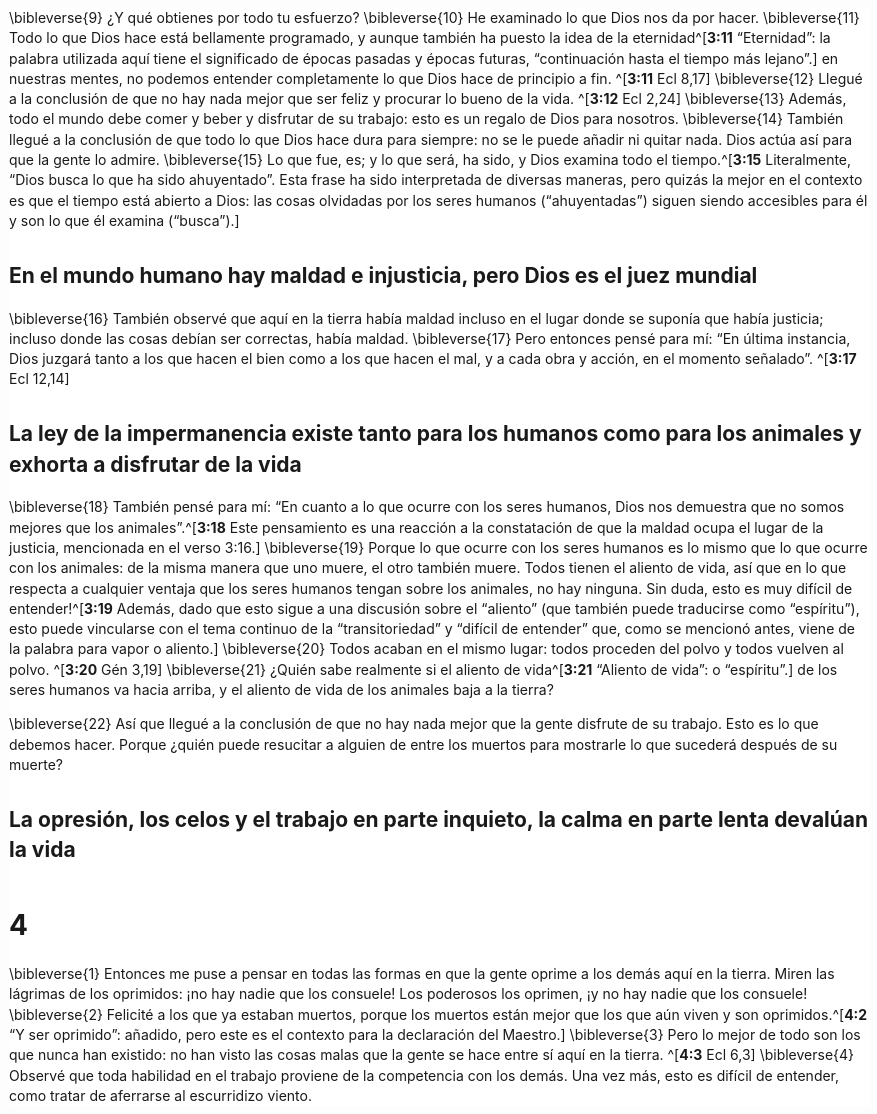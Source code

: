 \bibleverse{9} ¿Y qué obtienes por todo tu esfuerzo? \bibleverse{10} He examinado lo que Dios nos da por hacer. \bibleverse{11} Todo lo que Dios hace está bellamente programado, y aunque también ha puesto la idea de la eternidad^[**3:11** “Eternidad”: la palabra utilizada aquí tiene el significado de épocas pasadas y épocas futuras, “continuación hasta el tiempo más lejano”.] en nuestras mentes, no podemos entender completamente lo que Dios hace de principio a fin. ^[**3:11** Ecl 8,17] \bibleverse{12} Llegué a la conclusión de que no hay nada mejor que ser feliz y procurar lo bueno de la vida. ^[**3:12** Ecl 2,24] \bibleverse{13} Además, todo el mundo debe comer y beber y disfrutar de su trabajo: esto es un regalo de Dios para nosotros. \bibleverse{14} También llegué a la conclusión de que todo lo que Dios hace dura para siempre: no se le puede añadir ni quitar nada. Dios actúa así para que la gente lo admire. \bibleverse{15} Lo que fue, es; y lo que será, ha sido, y Dios examina todo el tiempo.^[**3:15** Literalmente, “Dios busca lo que ha sido ahuyentado”. Esta frase ha sido interpretada de diversas maneras, pero quizás la mejor en el contexto es que el tiempo está abierto a Dios: las cosas olvidadas por los seres humanos (“ahuyentadas”) siguen siendo accesibles para él y son lo que él examina (“busca”).] 
   

## En el mundo humano hay maldad e injusticia, pero Dios es el juez mundial
\bibleverse{16} También observé que aquí en la tierra había maldad incluso en el lugar donde se suponía que había justicia; incluso donde las cosas debían ser correctas, había maldad. \bibleverse{17} Pero entonces pensé para mí: “En última instancia, Dios juzgará tanto a los que hacen el bien como a los que hacen el mal, y a cada obra y acción, en el momento señalado”. ^[**3:17** Ecl 12,14] 


## La ley de la impermanencia existe tanto para los humanos como para los animales y exhorta a disfrutar de la vida
\bibleverse{18} También pensé para mí: “En cuanto a lo que ocurre con los seres humanos, Dios nos demuestra que no somos mejores que los animales”.^[**3:18** Este pensamiento es una reacción a la constatación de que la maldad ocupa el lugar de la justicia, mencionada en el verso 3:16.] \bibleverse{19} Porque lo que ocurre con los seres humanos es lo mismo que lo que ocurre con los animales: de la misma manera que uno muere, el otro también muere. Todos tienen el aliento de vida, así que en lo que respecta a cualquier ventaja que los seres humanos tengan sobre los animales, no hay ninguna. Sin duda, esto es muy difícil de entender!^[**3:19** Además, dado que esto sigue a una discusión sobre el “aliento” (que también puede traducirse como “espíritu”), esto puede vincularse con el tema continuo de la “transitoriedad” y “difícil de entender” que, como se mencionó antes, viene de la palabra para vapor o aliento.] \bibleverse{20} Todos acaban en el mismo lugar: todos proceden del polvo y todos vuelven al polvo. ^[**3:20** Gén 3,19] \bibleverse{21} ¿Quién sabe realmente si el aliento de vida^[**3:21** “Aliento de vida”: o “espíritu”.] de los seres humanos va hacia arriba, y el aliento de vida de los animales baja a la tierra? 
   

\bibleverse{22} Así que llegué a la conclusión de que no hay nada mejor que la gente disfrute de su trabajo. Esto es lo que debemos hacer. Porque ¿quién puede resucitar a alguien de entre los muertos para mostrarle lo que sucederá después de su muerte?

## La opresión, los celos y el trabajo en parte inquieto, la calma en parte lenta devalúan la vida
# 4 
\bibleverse{1} Entonces me puse a pensar en todas las formas en que la gente oprime a los demás aquí en la tierra. Miren las lágrimas de los oprimidos: ¡no hay nadie que los consuele! Los poderosos los oprimen, ¡y no hay nadie que los consuele! \bibleverse{2} Felicité a los que ya estaban muertos, porque los muertos están mejor que los que aún viven y son oprimidos.^[**4:2** “Y ser oprimido”: añadido, pero este es el contexto para la declaración del Maestro.] \bibleverse{3} Pero lo mejor de todo son los que nunca han existido: no han visto las cosas malas que la gente se hace entre sí aquí en la tierra. ^[**4:3** Ecl 6,3] \bibleverse{4} Observé que toda habilidad en el trabajo proviene de la competencia con los demás. Una vez más, esto es difícil de entender, como tratar de aferrarse al escurridizo viento. 
 